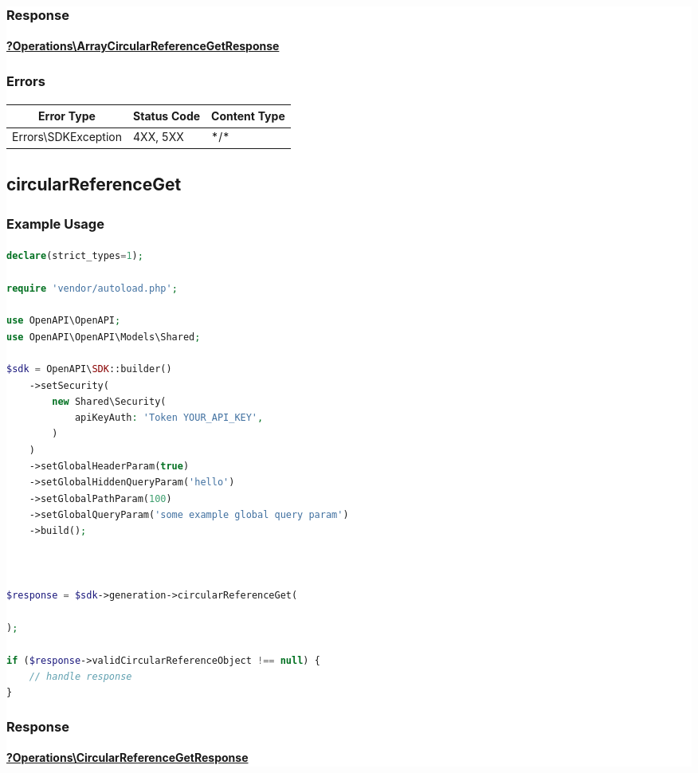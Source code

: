 ### Response

**[?Operations\ArrayCircularReferenceGetResponse](../../Models/Operations/ArrayCircularReferenceGetResponse.md)**

### Errors

| Error Type          | Status Code         | Content Type        |
| ------------------- | ------------------- | ------------------- |
| Errors\SDKException | 4XX, 5XX            | \*/\*               |

## circularReferenceGet

### Example Usage

```php
declare(strict_types=1);

require 'vendor/autoload.php';

use OpenAPI\OpenAPI;
use OpenAPI\OpenAPI\Models\Shared;

$sdk = OpenAPI\SDK::builder()
    ->setSecurity(
        new Shared\Security(
            apiKeyAuth: 'Token YOUR_API_KEY',
        )
    )
    ->setGlobalHeaderParam(true)
    ->setGlobalHiddenQueryParam('hello')
    ->setGlobalPathParam(100)
    ->setGlobalQueryParam('some example global query param')
    ->build();



$response = $sdk->generation->circularReferenceGet(

);

if ($response->validCircularReferenceObject !== null) {
    // handle response
}
```

### Response

**[?Operations\CircularReferenceGetResponse](../../Models/Operations/CircularReferenceGetResponse.md)**
